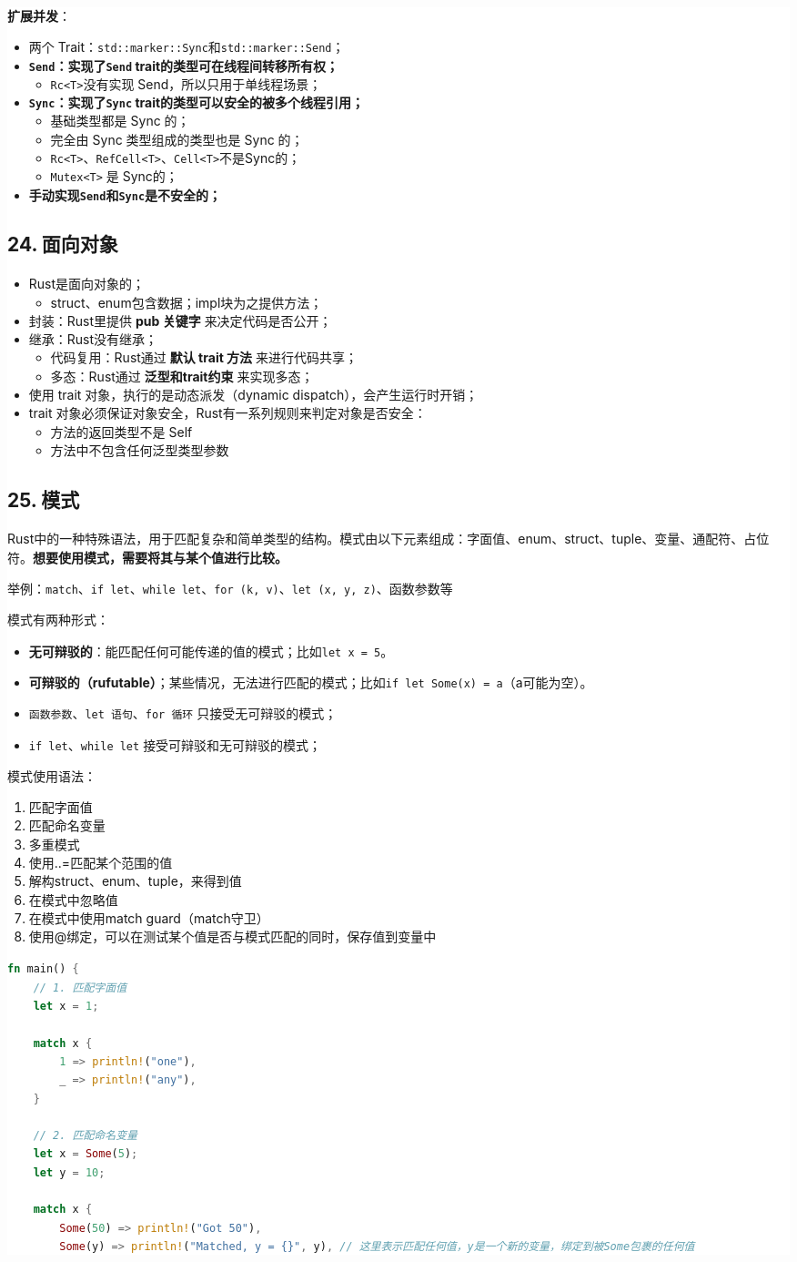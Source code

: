 **扩展并发**：

- 两个 Trait：`std::marker::Sync`和`std::marker::Send`；
- **`Send`：实现了`Send` trait的类型可在线程间转移所有权；**
	- `Rc<T>`没有实现 Send，所以只用于单线程场景；
- **`Sync`：实现了`Sync` trait的类型可以安全的被多个线程引用；**
	- 基础类型都是 Sync 的；
	- 完全由 Sync 类型组成的类型也是 Sync 的；
	- `Rc<T>`、`RefCell<T>`、`Cell<T>`不是Sync的；
	- `Mutex<T>` 是 Sync的；
- **手动实现`Send`和`Sync`是不安全的；**

## 24. 面向对象

- Rust是面向对象的；
	- struct、enum包含数据；impl块为之提供方法；
- 封装：Rust里提供 **pub 关键字** 来决定代码是否公开；
- 继承：Rust没有继承；
	- 代码复用：Rust通过 **默认 trait 方法** 来进行代码共享；
	- 多态：Rust通过 **泛型和trait约束** 来实现多态；
- 使用 trait 对象，执行的是动态派发（dynamic dispatch），会产生运行时开销；
- trait 对象必须保证对象安全，Rust有一系列规则来判定对象是否安全：
	- 方法的返回类型不是 Self
	- 方法中不包含任何泛型类型参数

## 25. 模式

Rust中的一种特殊语法，用于匹配复杂和简单类型的结构。模式由以下元素组成：字面值、enum、struct、tuple、变量、通配符、占位符。**想要使用模式，需要将其与某个值进行比较。**

举例：`match`、`if let`、`while let`、`for (k, v)`、`let (x, y, z)`、函数参数等

模式有两种形式：

- **无可辩驳的**：能匹配任何可能传递的值的模式；比如`let x = 5`。
- **可辩驳的（rufutable）**；某些情况，无法进行匹配的模式；比如`if let Some(x) = a`（a可能为空）。

- `函数参数`、`let 语句`、`for 循环` 只接受无可辩驳的模式；
- `if let`、`while let` 接受可辩驳和无可辩驳的模式；

模式使用语法：

1. 匹配字面值
2. 匹配命名变量
3. 多重模式
4. 使用..=匹配某个范围的值
5. 解构struct、enum、tuple，来得到值
6. 在模式中忽略值
7. 在模式中使用match guard（match守卫）
8. 使用@绑定，可以在测试某个值是否与模式匹配的同时，保存值到变量中

```rust
fn main() {
    // 1. 匹配字面值
    let x = 1;

    match x {
        1 => println!("one"),
        _ => println!("any"),
    }

    // 2. 匹配命名变量
    let x = Some(5);
    let y = 10;

    match x {
        Some(50) => println!("Got 50"),
        Some(y) => println!("Matched, y = {}", y), // 这里表示匹配任何值，y是一个新的变量，绑定到被Some包裹的任何值
```